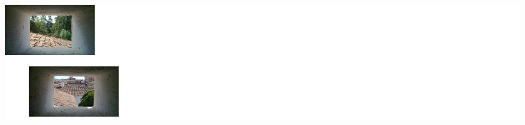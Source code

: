   <div class='gallery-icon landscape'>
    <a href='http://www.kippel.net/blog/?attachment_id=339'><img width="150" height="84" src="https://raw.githubusercontent.com/alanverdugo/alanverdugo.github.io/master/wp-content/uploads/2014/02/20140126_029m.jpg" class="attachment-thumbnail size-thumbnail" alt="" /></a>
  </div></figure><figure class='gallery-item'> 
  
  <div class='gallery-icon landscape'>
    <a href='http://www.kippel.net/blog/?attachment_id=340'><img width="150" height="84" src="https://raw.githubusercontent.com/alanverdugo/alanverdugo.github.io/master/wp-content/uploads/2014/02/20140126_030m.jpg" class="attachment-thumbnail size-thumbnail" alt="" /></a>
  </div></figure><figure class='gallery-item'> 
  